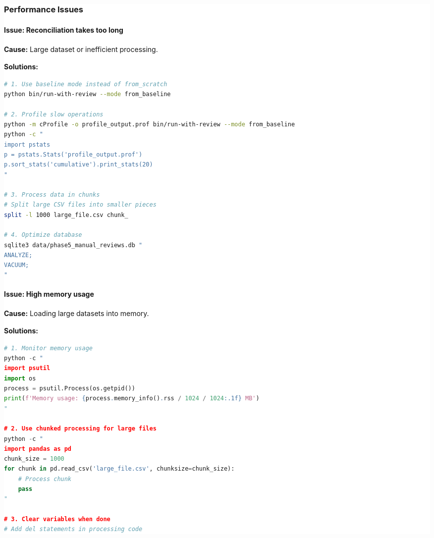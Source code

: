 ### Performance Issues

#### Issue: Reconciliation takes too long

**Cause:** Large dataset or inefficient processing.

**Solutions:**
```bash
# 1. Use baseline mode instead of from_scratch
python bin/run-with-review --mode from_baseline

# 2. Profile slow operations
python -m cProfile -o profile_output.prof bin/run-with-review --mode from_baseline
python -c "
import pstats
p = pstats.Stats('profile_output.prof')
p.sort_stats('cumulative').print_stats(20)
"

# 3. Process data in chunks
# Split large CSV files into smaller pieces
split -l 1000 large_file.csv chunk_

# 4. Optimize database
sqlite3 data/phase5_manual_reviews.db "
ANALYZE;
VACUUM;
"
```

#### Issue: High memory usage

**Cause:** Loading large datasets into memory.

**Solutions:**
```python
# 1. Monitor memory usage
python -c "
import psutil
import os
process = psutil.Process(os.getpid())
print(f'Memory usage: {process.memory_info().rss / 1024 / 1024:.1f} MB')
"

# 2. Use chunked processing for large files
python -c "
import pandas as pd
chunk_size = 1000
for chunk in pd.read_csv('large_file.csv', chunksize=chunk_size):
    # Process chunk
    pass
"

# 3. Clear variables when done
# Add del statements in processing code
```
